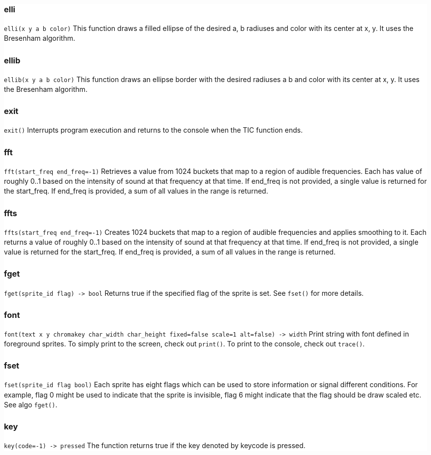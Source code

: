 ### elli
`elli(x y a b color)`
This function draws a filled ellipse of the desired a, b radiuses and color with its center at x, y.
It uses the Bresenham algorithm.

### ellib
`ellib(x y a b color)`
This function draws an ellipse border with the desired radiuses a b and color with its center at x, y.
It uses the Bresenham algorithm.

### exit
`exit()`
Interrupts program execution and returns to the console when the TIC function ends.

### fft
`fft(start_freq end_freq=-1)`
Retrieves a value from 1024 buckets that map to a region of audible frequencies.
Each has value of roughly 0..1 based on the intensity of sound at that frequency at that time.
If end_freq is not provided, a single value is returned for the start_freq.
If end_freq is provided, a sum of all values in the range is returned.

### ffts
`ffts(start_freq end_freq=-1)`
Creates 1024 buckets that map to a region of audible frequencies and applies smoothing to it.
Each returns a value of roughly 0..1 based on the intensity of sound at that frequency at that time.
If end_freq is not provided, a single value is returned for the start_freq.
If end_freq is provided, a sum of all values in the range is returned.

### fget
`fget(sprite_id flag) -> bool`
Returns true if the specified flag of the sprite is set. See `fset()` for more details.

### font
`font(text x y chromakey char_width char_height fixed=false scale=1 alt=false) -> width`
Print string with font defined in foreground sprites.
To simply print to the screen, check out `print()`.
To print to the console, check out `trace()`.

### fset
`fset(sprite_id flag bool)`
Each sprite has eight flags which can be used to store information or signal different conditions.
For example, flag 0 might be used to indicate that the sprite is invisible, flag 6 might indicate that the flag should be draw scaled etc.
See algo `fget()`.

### key
`key(code=-1) -> pressed`
The function returns true if the key denoted by keycode is pressed.
